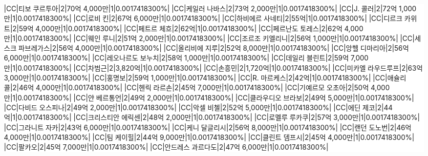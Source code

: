 |CC|티보 쿠르투아|2|70억 4,000만|1|0.0017418300%|
|CC|케일러 나바스|2|73억 2,000만|1|0.0017418300%|
|CC|J. 콜러|2|72억 1,000만|1|0.0017418300%|
|CC|로비 킨|2|67억 6,000만|1|0.0017418300%|
|CC|하비에르 사네티|2|55억|1|0.0017418300%|
|CC|디르크 카위트|2|59억 4,000만|1|0.0017418300%|
|CC|페트르 체흐|2|62억|1|0.0017418300%|
|CC|페르난도 토레스|2|62억 4,000만|1|0.0017418300%|
|CC|웨인 루니|2|51억 2,000만|1|0.0017418300%|
|CC|조르조 키엘리니|2|56억 1,000만|1|0.0017418300%|
|CC|세스크 파브레가스|2|56억 4,000만|1|0.0017418300%|
|CC|올리비에 지루|2|52억 8,000만|1|0.0017418300%|
|CC|앙헬 디마리아|2|56억 6,000만|1|0.0017418300%|
|CC|레오나르도 보누치|2|58억 1,000만|1|0.0017418300%|
|CC|데일리 블린트|2|59억 7,000만|1|0.0017418300%|
|CC|차범근|2|3,820억|1|0.0017418300%|
|CC|손흥민|2|1,720억|1|0.0017418300%|
|CC|미카엘 라우드루프|2|63억 3,000만|1|0.0017418300%|
|CC|홍명보|2|59억 1,000만|1|0.0017418300%|
|CC|R. 마르케스|2|42억|1|0.0017418300%|
|CC|애슐리 콜|2|46억 4,000만|1|0.0017418300%|
|CC|헨릭 라르손|2|45억 7,000만|1|0.0017418300%|
|CC|기예르모 오초아|2|50억 4,000만|1|0.0017418300%|
|CC|얀 베르통언|2|49억 2,000만|1|0.0017418300%|
|CC|클라우디오 브라보|2|49억 5,000만|1|0.0017418300%|
|CC|다비드 오스피나|2|49억 2,000만|1|0.0017418300%|
|CC|악셀 비첼|2|52억 5,000만|1|0.0017418300%|
|CC|에딘 제코|2|44억|1|0.0017418300%|
|CC|크리스티안 에릭센|2|48억 2,000만|1|0.0017418300%|
|CC|로멜루 루카쿠|2|57억 3,000만|1|0.0017418300%|
|CC|그라니트 자카|2|43억 6,000만|1|0.0017418300%|
|CC|케니 달글리시|2|56억 8,000만|1|0.0017418300%|
|CC|랜던 도노번|2|46억 4,000만|1|0.0017418300%|
|CC|팀 케이힐|2|44억 9,000만|1|0.0017418300%|
|CC|클린트 뎀프시|2|45억 4,000만|1|0.0017418300%|
|CC|팔카오|2|45억 7,000만|1|0.0017418300%|
|CC|안드레스 과르다도|2|47억 6,000만|1|0.0017418300%|